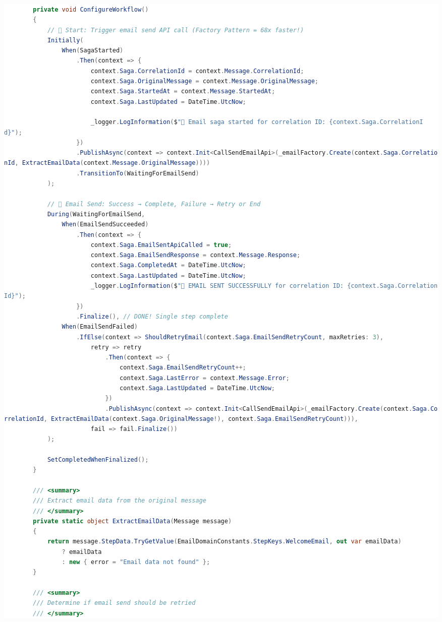 ```csharp
        private void ConfigureWorkflow()
        {
            // 🚀 Start: Trigger email send API call (Factory Pattern = 68x faster!)
            Initially(
                When(SagaStarted)
                    .Then(context => {
                        context.Saga.CorrelationId = context.Message.CorrelationId;
                        context.Saga.OriginalMessage = context.Message.OriginalMessage;
                        context.Saga.StartedAt = context.Message.StartedAt;
                        context.Saga.LastUpdated = DateTime.UtcNow;
                        
                        _logger.LogInformation($"📧 Email saga started for correlation ID: {context.Saga.CorrelationId}");
                    })
                    .PublishAsync(context => context.Init<CallSendEmailApi>(_emailFactory.Create(context.Saga.CorrelationId, ExtractEmailData(context.Message.OriginalMessage))))
                    .TransitionTo(WaitingForEmailSend)
            );

            // 📧 Email Send: Success → Complete, Failure → Retry or End
            During(WaitingForEmailSend,
                When(EmailSendSucceeded)
                    .Then(context => {
                        context.Saga.EmailSentApiCalled = true;
                        context.Saga.EmailSendResponse = context.Message.Response;
                        context.Saga.CompletedAt = DateTime.UtcNow;
                        context.Saga.LastUpdated = DateTime.UtcNow;
                        _logger.LogInformation($"🎉 EMAIL SENT SUCCESSFULLY for correlation ID: {context.Saga.CorrelationId}");
                    })
                    .Finalize(), // DONE! Single step complete
                When(EmailSendFailed)
                    .IfElse(context => ShouldRetryEmail(context.Saga.EmailSendRetryCount, maxRetries: 3),
                        retry => retry
                            .Then(context => {
                                context.Saga.EmailSendRetryCount++;
                                context.Saga.LastError = context.Message.Error;
                                context.Saga.LastUpdated = DateTime.UtcNow;
                            })
                            .PublishAsync(context => context.Init<CallSendEmailApi>(_emailFactory.Create(context.Saga.CorrelationId, ExtractEmailData(context.Saga.OriginalMessage!), context.Saga.EmailSendRetryCount))),
                        fail => fail.Finalize())
            );

            SetCompletedWhenFinalized();
        }

        /// <summary>
        /// Extract email data from the original message
        /// </summary>
        private static object ExtractEmailData(Message message)
        {
            return message.StepData.TryGetValue(EmailDomainConstants.StepKeys.WelcomeEmail, out var emailData)
                ? emailData
                : new { error = "Email data not found" };
        }

        /// <summary>
        /// Determine if email send should be retried
        /// </summary>
```
